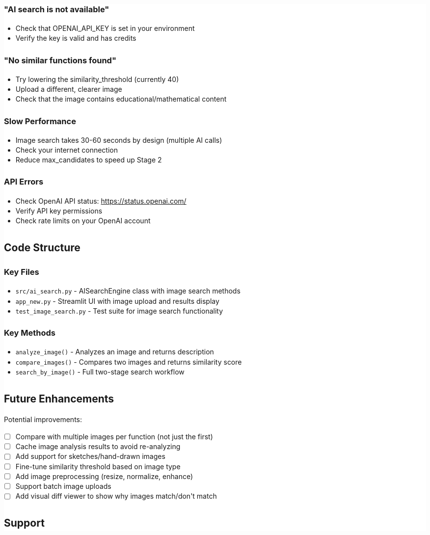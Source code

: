 ### "AI search is not available"

- Check that OPENAI_API_KEY is set in your environment
- Verify the key is valid and has credits

### "No similar functions found"

- Try lowering the similarity_threshold (currently 40)
- Upload a different, clearer image
- Check that the image contains educational/mathematical content

### Slow Performance

- Image search takes 30-60 seconds by design (multiple AI calls)
- Check your internet connection
- Reduce max_candidates to speed up Stage 2

### API Errors

- Check OpenAI API status: https://status.openai.com/
- Verify API key permissions
- Check rate limits on your OpenAI account

## Code Structure

### Key Files

- `src/ai_search.py` - AISearchEngine class with image search methods
- `app_new.py` - Streamlit UI with image upload and results display
- `test_image_search.py` - Test suite for image search functionality

### Key Methods

- `analyze_image()` - Analyzes an image and returns description
- `compare_images()` - Compares two images and returns similarity score
- `search_by_image()` - Full two-stage search workflow

## Future Enhancements

Potential improvements:

- [ ] Compare with multiple images per function (not just the first)
- [ ] Cache image analysis results to avoid re-analyzing
- [ ] Add support for sketches/hand-drawn images
- [ ] Fine-tune similarity threshold based on image type
- [ ] Add image preprocessing (resize, normalize, enhance)
- [ ] Support batch image uploads
- [ ] Add visual diff viewer to show why images match/don't match

## Support
